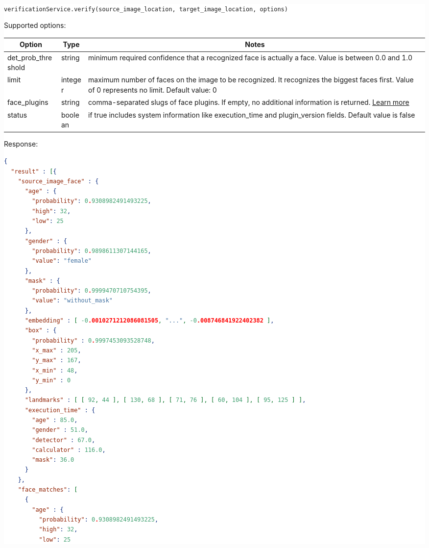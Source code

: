 ```verificationService.verify(source_image_location, target_image_location, options)```

Supported options:

| Option             | Type    | Notes                                                                                                                                                                                        |
|--------------------|---------|----------------------------------------------------------------------------------------------------------------------------------------------------------------------------------------------|
| det_prob_threshold | string  | minimum required confidence that a recognized face is actually a face. Value is between 0.0 and 1.0                                                                                          |
| limit              | integer | maximum number of faces on the image to be recognized. It recognizes the biggest faces first. Value of 0 represents no limit. Default value: 0                                               |
| face_plugins       | string  | comma-separated slugs of face plugins. If empty, no additional information is returned. [Learn more](https://github.com/exadel-inc/SmartFacial/tree/master/docs/Face-services-and-plugins.md) |
| status             | boolean | if true includes system information like execution_time and plugin_version fields. Default value is false                                                                                    |

Response:
```json
{
  "result" : [{
    "source_image_face" : {
      "age" : {
        "probability": 0.9308982491493225,
        "high": 32,
        "low": 25
      },
      "gender" : {
        "probability": 0.9898611307144165,
        "value": "female"
      },
      "mask" : {
        "probability": 0.9999470710754395,
        "value": "without_mask"
      },
      "embedding" : [ -0.0010271212086081505, "...", -0.008746841922402382 ],
      "box" : {
        "probability" : 0.9997453093528748,
        "x_max" : 205,
        "y_max" : 167,
        "x_min" : 48,
        "y_min" : 0
      },
      "landmarks" : [ [ 92, 44 ], [ 130, 68 ], [ 71, 76 ], [ 60, 104 ], [ 95, 125 ] ],
      "execution_time" : {
        "age" : 85.0,
        "gender" : 51.0,
        "detector" : 67.0,
        "calculator" : 116.0,
        "mask": 36.0
      }
    },
    "face_matches": [
      {
        "age" : {
          "probability": 0.9308982491493225,
          "high": 32,
          "low": 25
```